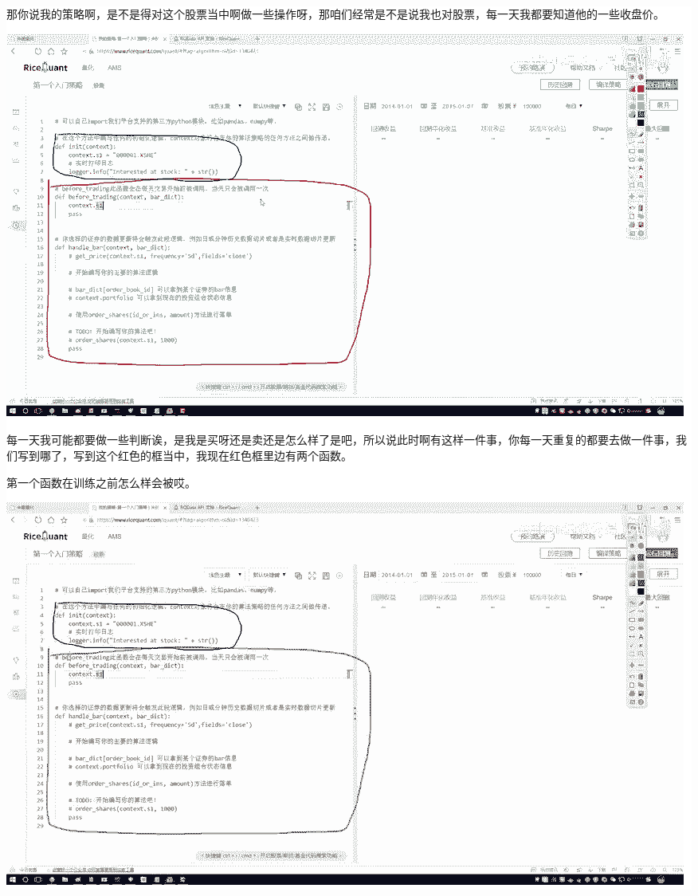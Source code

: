 那你说我的策略啊，是不是得对这个股票当中啊做一些操作呀，那咱们经常是不是说我也对股票，每一天我都要知道他的一些收盘价。



![](img/07fc3d1e849fb01bd132c540518bdbdb_45.png)

每一天我可能都要做一些判断诶，是我是买呀还是卖还是怎么样了是吧，所以说此时啊有这样一件事，你每一天重复的都要去做一件事，我们写到哪了，写到这个红色的框当中，我现在红色框里边有两个函数。

第一个函数在训练之前怎么样会被哎。

![](img/07fc3d1e849fb01bd132c540518bdbdb_47.png)
